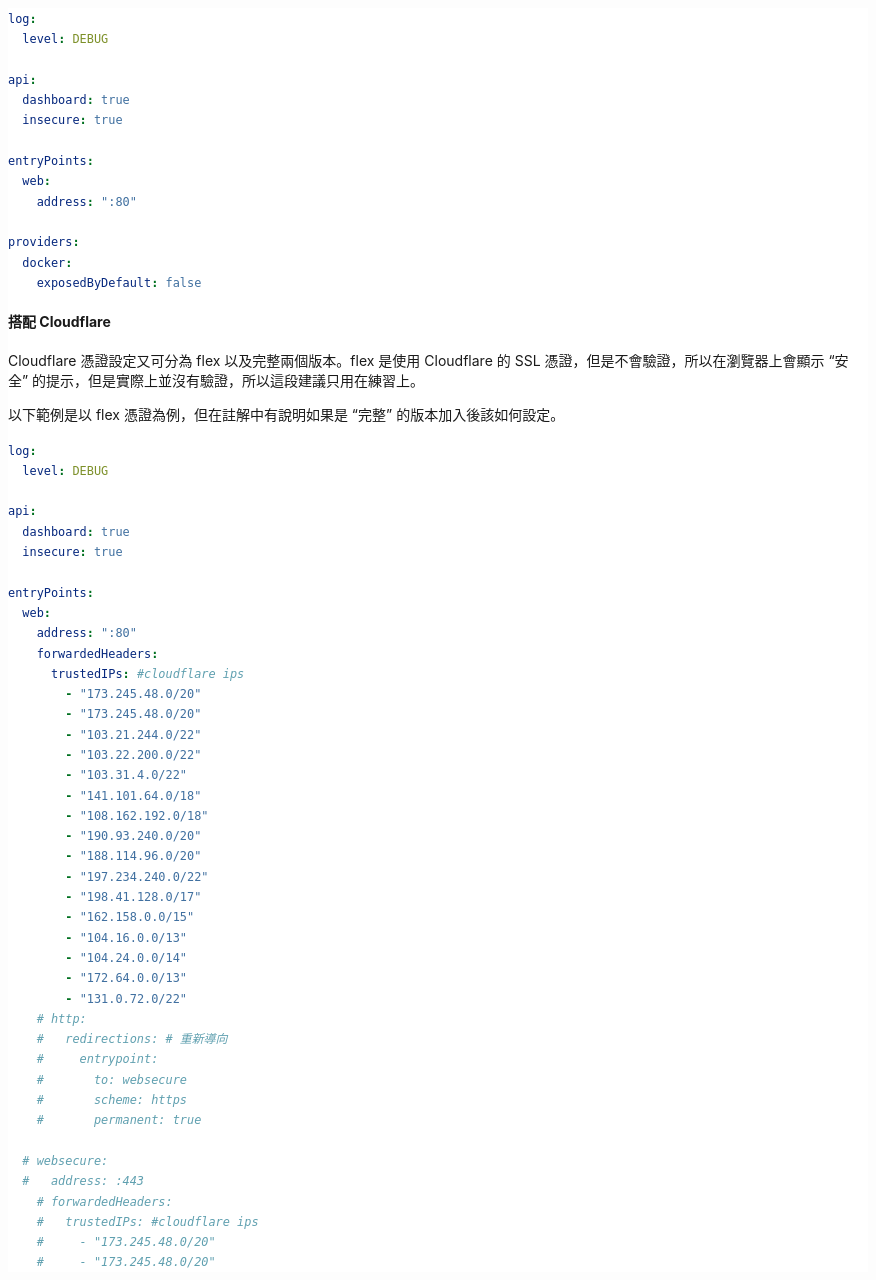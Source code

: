 ```yml
log:
  level: DEBUG

api:
  dashboard: true
  insecure: true

entryPoints:
  web:
    address: ":80"

providers:
  docker:
    exposedByDefault: false
```

#### 搭配 Cloudflare

Cloudflare 憑證設定又可分為 flex 以及完整兩個版本。flex 是使用 Cloudflare 的 SSL 憑證，但是不會驗證，所以在瀏覽器上會顯示 “安全” 的提示，但是實際上並沒有驗證，所以這段建議只用在練習上。

以下範例是以 flex 憑證為例，但在註解中有說明如果是 “完整” 的版本加入後該如何設定。

```yml
log:
  level: DEBUG

api:
  dashboard: true
  insecure: true

entryPoints:
  web:
    address: ":80"
    forwardedHeaders:
      trustedIPs: #cloudflare ips
        - "173.245.48.0/20"
        - "173.245.48.0/20"
        - "103.21.244.0/22"
        - "103.22.200.0/22"
        - "103.31.4.0/22"
        - "141.101.64.0/18"
        - "108.162.192.0/18"
        - "190.93.240.0/20"
        - "188.114.96.0/20"
        - "197.234.240.0/22"
        - "198.41.128.0/17"
        - "162.158.0.0/15"
        - "104.16.0.0/13"
        - "104.24.0.0/14"
        - "172.64.0.0/13"
        - "131.0.72.0/22"
    # http:
    #   redirections: # 重新導向
    #     entrypoint:
    #       to: websecure
    #       scheme: https
    #       permanent: true

  # websecure: 
  #   address: :443
    # forwardedHeaders:
    #   trustedIPs: #cloudflare ips
    #     - "173.245.48.0/20"
    #     - "173.245.48.0/20"
```